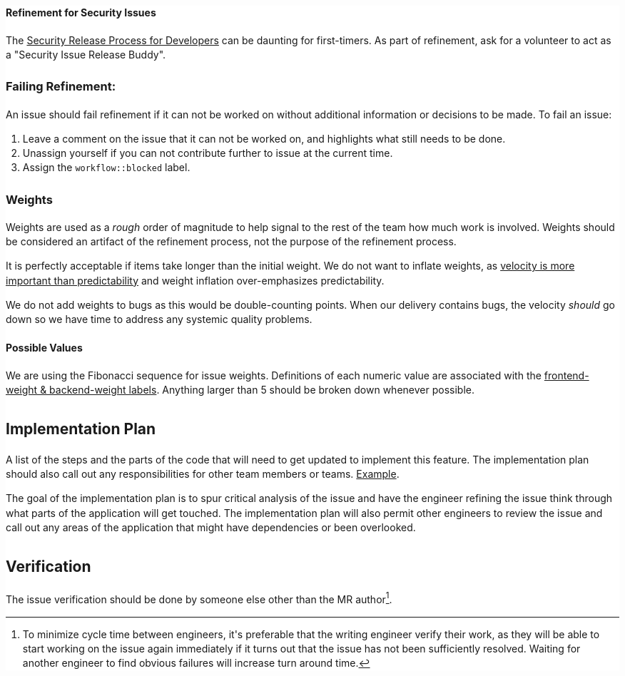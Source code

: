 
#### Refinement for Security Issues

The [Security Release Process for
Developers](https://gitlab.com/gitlab-org/release/docs/-/blob/master/general/security/developer.md#security-releases-critical-non-critical-as-a-developer)
can be daunting for first-timers. As part of refinement, ask for a volunteer to act as a "Security
Issue Release Buddy".


### Failing Refinement:

An issue should fail refinement if it can not be worked on without additional information or
decisions to be made. To fail an issue:
1.  Leave a comment on the issue that it can not be worked on, and highlights what still needs to
    be done.
2.  Unassign yourself if you can not contribute further to issue at the current time.
3.  Assign the `workflow::blocked` label.


### Weights

Weights are used as a *rough* order of magnitude to help signal to the rest of the team how much
work is involved.  Weights should be considered an artifact of the refinement process, not the
purpose of the refinement process.

It is perfectly acceptable if items take longer than the initial weight. We do not want to inflate
weights, as [velocity is more important than predictability](/handbook/engineering/development/principles/#velocity-over-predictability)
and weight inflation over-emphasizes predictability.

We do not add weights to bugs as this would be double-counting points. When our delivery contains
bugs, the velocity *should* go down so we have time to address any systemic quality problems.

#### Possible Values

We are using the Fibonacci sequence for issue weights. Definitions of each numeric value are associated with the [frontend-weight & backend-weight labels](https://gitlab.com/groups/gitlab-org/-/labels?utf8=%E2%9C%93&subscribed=&search=-weight%3A%3A). Anything larger than 5 should be broken down whenever possible.


## Implementation Plan

A list of the steps and the parts of the code that will need to get updated to implement this
feature. The implementation plan should also call out any responsibilities for other team members
or teams. [Example](https://gitlab.com/gitlab-org/gitlab/-/issues/326975#implementation-plan).

The goal of the implementation plan is to spur critical analysis of the issue and have the engineer refining the issue
think through what parts of the application will get touched. The implementation plan will also
permit other engineers to review the issue and call out any areas of the application that might
have dependencies or been overlooked.

## Verification
The issue verification should be done by someone else other than the MR author[^4].


[^3]: a spike doesn't directly add value to users so it shouldn't contribute to our velocity. The
[^4]: To minimize cycle time between engineers, it's preferable that the writing engineer verify their work, as they will be able to start working on the issue again immediately if it turns out that the issue has not been sufficiently resolved. Waiting for another engineer to find obvious failures will increase turn around time.
[^4]: When the engineer who writes the code is the only one verifying it, it increases the chance of defects getting into production because when that engineer tests in a new environment, they are likely to try all the same attempts to break it as they did during writing the code, which does not bring any value. If a person who did not write the code verifies the resolution in a deployed environment, they will come in with a different perspective and is more likely to cover more test cases.